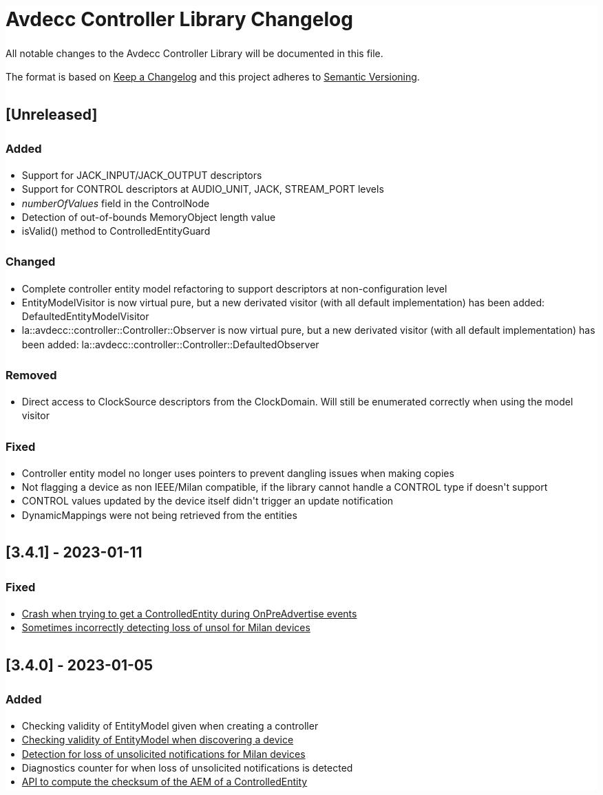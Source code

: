# Avdecc Controller Library Changelog
All notable changes to the Avdecc Controller Library will be documented in this file.

The format is based on [Keep a Changelog](http://keepachangelog.com/en/1.0.0/)
and this project adheres to [Semantic Versioning](http://semver.org/spec/v2.0.0.html).

## [Unreleased]
### Added
- Support for JACK_INPUT/JACK_OUTPUT descriptors
- Support for CONTROL descriptors at AUDIO_UNIT, JACK, STREAM_PORT levels
- *numberOfValues* field in the ControlNode
- Detection of out-of-bounds MemoryObject length value
- isValid() method to ControlledEntityGuard

### Changed
- Complete controller entity model refactoring to support descriptors at non-configuration level
- EntityModelVisitor is now virtual pure, but a new derivated visitor (with all default implementation) has been added: DefaultedEntityModelVisitor
- la::avdecc::controller::Controller::Observer is now virtual pure, but a new derivated visitor (with all default implementation) has been added: la::avdecc::controller::Controller::DefaultedObserver

### Removed
- Direct access to ClockSource descriptors from the ClockDomain. Will still be enumerated correctly when using the model visitor

### Fixed
- Controller entity model no longer uses pointers to prevent dangling issues when making copies
- Not flagging a device as non IEEE/Milan compatible, if the library cannot handle a CONTROL type if doesn't support
- CONTROL values updated by the device itself didn't trigger an update notification
- DynamicMappings were not being retrieved from the entities

## [3.4.1] - 2023-01-11
### Fixed
- [Crash when trying to get a ControlledEntity during OnPreAdvertise events](https://github.com/L-Acoustics/avdecc/issues/125)
- [Sometimes incorrectly detecting loss of unsol for Milan devices](https://github.com/L-Acoustics/avdecc/issues/126)

## [3.4.0] - 2023-01-05
### Added
- Checking validity of EntityModel given when creating a controller
- [Checking validity of EntityModel when discovering a device](https://github.com/L-Acoustics/avdecc/issues/80)
- [Detection for loss of unsolicited notifications for Milan devices](https://github.com/L-Acoustics/avdecc/issues/50)
- Diagnostics counter for when loss of unsolicited notifications is detected
- [API to compute the checksum of the AEM of a ControlledEntity](https://github.com/L-Acoustics/avdecc/issues/124)
